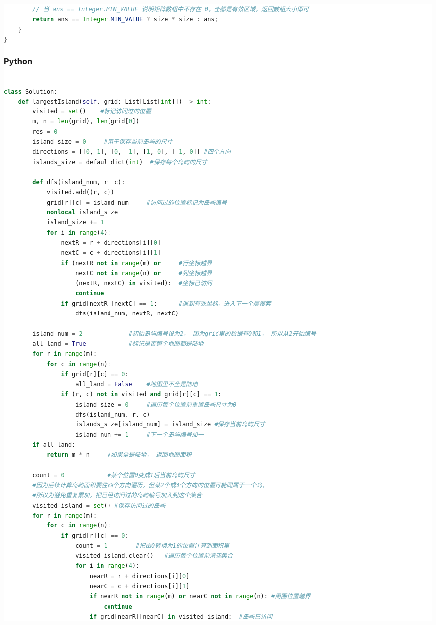 ```Java
        // 当 ans == Integer.MIN_VALUE 说明矩阵数组中不存在 0，全都是有效区域，返回数组大小即可
        return ans == Integer.MIN_VALUE ? size * size : ans;
    }
}
```

### Python

```python

class Solution:
    def largestIsland(self, grid: List[List[int]]) -> int:
        visited = set()    #标记访问过的位置
        m, n = len(grid), len(grid[0])
        res = 0
        island_size = 0     #用于保存当前岛屿的尺寸
        directions = [[0, 1], [0, -1], [1, 0], [-1, 0]] #四个方向
        islands_size = defaultdict(int)  #保存每个岛屿的尺寸

        def dfs(island_num, r, c):
            visited.add((r, c))
            grid[r][c] = island_num     #访问过的位置标记为岛屿编号
            nonlocal island_size
            island_size += 1
            for i in range(4):
                nextR = r + directions[i][0]
                nextC = c + directions[i][1]
                if (nextR not in range(m) or     #行坐标越界
                    nextC not in range(n) or     #列坐标越界
                    (nextR, nextC) in visited):  #坐标已访问
                    continue
                if grid[nextR][nextC] == 1:      #遇到有效坐标，进入下一个层搜索
                    dfs(island_num, nextR, nextC)

        island_num = 2             #初始岛屿编号设为2， 因为grid里的数据有0和1， 所以从2开始编号
        all_land = True            #标记是否整个地图都是陆地
        for r in range(m):
            for c in range(n):
                if grid[r][c] == 0:
                    all_land = False    #地图里不全是陆地
                if (r, c) not in visited and grid[r][c] == 1:
                    island_size = 0     #遍历每个位置前重置岛屿尺寸为0
                    dfs(island_num, r, c)
                    islands_size[island_num] = island_size #保存当前岛屿尺寸
                    island_num += 1     #下一个岛屿编号加一
        if all_land:
            return m * n     #如果全是陆地， 返回地图面积

        count = 0            #某个位置0变成1后当前岛屿尺寸
        #因为后续计算岛屿面积要往四个方向遍历，但某2个或3个方向的位置可能同属于一个岛，
        #所以为避免重复累加，把已经访问过的岛屿编号加入到这个集合
        visited_island = set() #保存访问过的岛屿
        for r in range(m):
            for c in range(n):
                if grid[r][c] == 0:
                    count = 1        #把由0转换为1的位置计算到面积里
                    visited_island.clear()   #遍历每个位置前清空集合
                    for i in range(4):
                        nearR = r + directions[i][0]
                        nearC = c + directions[i][1]
                        if nearR not in range(m) or nearC not in range(n): #周围位置越界
                            continue
                        if grid[nearR][nearC] in visited_island:  #岛屿已访问
```